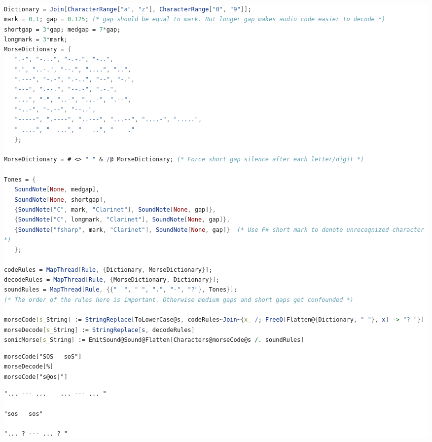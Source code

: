 
```Mathematica
Dictionary = Join[CharacterRange["a", "z"], CharacterRange["0", "9"]];
mark = 0.1; gap = 0.125; (* gap should be equal to mark. But longer gap makes audio code easier to decode *)
shortgap = 3*gap; medgap = 7*gap;
longmark = 3*mark;
MorseDictionary = {
   ".-", "-...", "-.-.", "-..",
   ".", "..-.", "--.", "....", "..",
   ".---", "-.-", ".-..", "--", "-.",
   "---", ".--.", "--.-", ".-.",
   "...", "-", "..-", "...-", ".--",
   "-..-", "-.--", "--..",
   "-----", ".----", "..---", "...--", "....-", ".....",
   "-....", "--...", "---..", "----."
   };

MorseDictionary = # <> " " & /@ MorseDictionary; (* Force short gap silence after each letter/digit *)

Tones = {
   SoundNote[None, medgap],
   SoundNote[None, shortgap],
   {SoundNote["C", mark, "Clarinet"], SoundNote[None, gap]},
   {SoundNote["C", longmark, "Clarinet"], SoundNote[None, gap]},
   {SoundNote["fsharp", mark, "Clarinet"], SoundNote[None, gap]}  (* Use F# short mark to denote unrecognized character *)
   };

codeRules = MapThread[Rule, {Dictionary, MorseDictionary}];
decodeRules = MapThread[Rule, {MorseDictionary, Dictionary}];
soundRules = MapThread[Rule, {{"  ", " ", ".", "-", "?"}, Tones}];
(* The order of the rules here is important. Otherwise medium gaps and short gaps get confounded *)

morseCode[s_String] := StringReplace[ToLowerCase@s, codeRules~Join~{x_ /; FreeQ[Flatten@{Dictionary, " "}, x] -> "? "}]
morseDecode[s_String] := StringReplace[s, decodeRules]
sonicMorse[s_String] := EmitSound@Sound@Flatten[Characters@morseCode@s /. soundRules]
```


```txt
morseCode["SOS   soS"]
morseDecode[%]
morseCode["s@os|"]
```

```txt
"... --- ...    ... --- ... "

"sos   sos"

"... ? --- ... ? "
```
